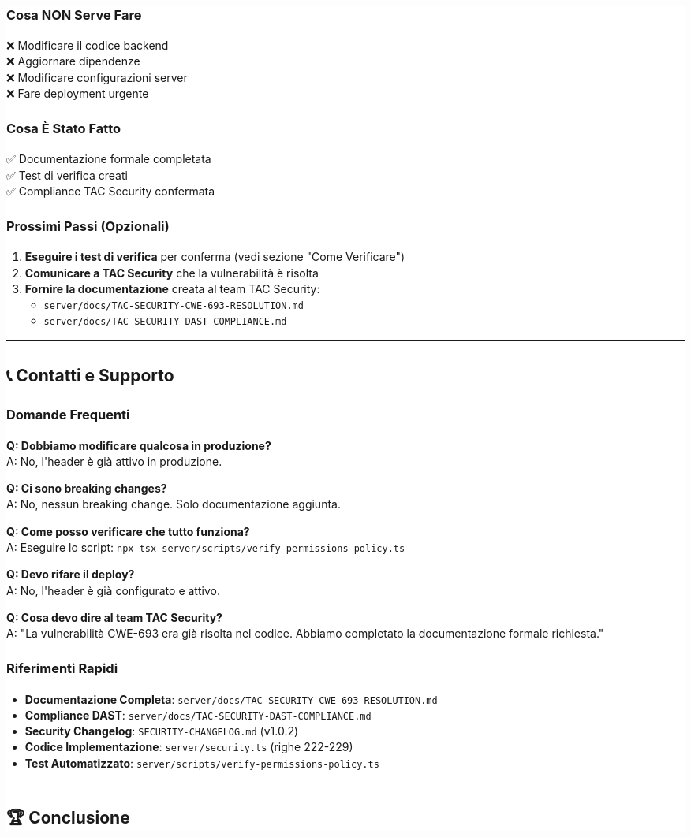 ### Cosa NON Serve Fare

❌ Modificare il codice backend  
❌ Aggiornare dipendenze  
❌ Modificare configurazioni server  
❌ Fare deployment urgente  

### Cosa È Stato Fatto

✅ Documentazione formale completata  
✅ Test di verifica creati  
✅ Compliance TAC Security confermata  

### Prossimi Passi (Opzionali)

1. **Eseguire i test di verifica** per conferma (vedi sezione "Come Verificare")
2. **Comunicare a TAC Security** che la vulnerabilità è risolta
3. **Fornire la documentazione** creata al team TAC Security:
   - `server/docs/TAC-SECURITY-CWE-693-RESOLUTION.md`
   - `server/docs/TAC-SECURITY-DAST-COMPLIANCE.md`

---

## 📞 Contatti e Supporto

### Domande Frequenti

**Q: Dobbiamo modificare qualcosa in produzione?**  
A: No, l'header è già attivo in produzione.

**Q: Ci sono breaking changes?**  
A: No, nessun breaking change. Solo documentazione aggiunta.

**Q: Come posso verificare che tutto funziona?**  
A: Eseguire lo script: `npx tsx server/scripts/verify-permissions-policy.ts`

**Q: Devo rifare il deploy?**  
A: No, l'header è già configurato e attivo.

**Q: Cosa devo dire al team TAC Security?**  
A: "La vulnerabilità CWE-693 era già risolta nel codice. Abbiamo completato la documentazione formale richiesta."

### Riferimenti Rapidi

- **Documentazione Completa**: `server/docs/TAC-SECURITY-CWE-693-RESOLUTION.md`
- **Compliance DAST**: `server/docs/TAC-SECURITY-DAST-COMPLIANCE.md`
- **Security Changelog**: `SECURITY-CHANGELOG.md` (v1.0.2)
- **Codice Implementazione**: `server/security.ts` (righe 222-229)
- **Test Automatizzato**: `server/scripts/verify-permissions-policy.ts`

---

## 🏆 Conclusione
